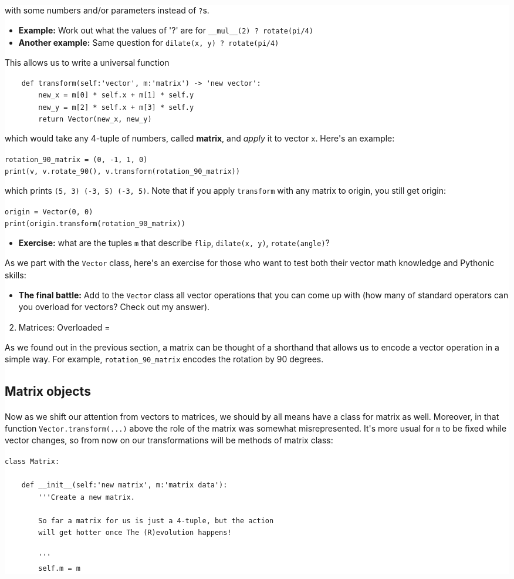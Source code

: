 with some numbers and/or parameters instead of `?`s.

* **Example:** Work out what the values of '?' are for `__mul__(2) ? rotate(pi/4)`
* **Another example:** Same question for  `dilate(x, y) ? rotate(pi/4)`

This allows us to write a universal function

        def transform(self:'vector', m:'matrix') -> 'new vector':
            new_x = m[0] * self.x + m[1] * self.y
            new_y = m[2] * self.x + m[3] * self.y
            return Vector(new_x, new_y)

which would take any 4-tuple of numbers, called **matrix**, and *apply* it to vector `x`. Here's an example:

    rotation_90_matrix = (0, -1, 1, 0)
    print(v, v.rotate_90(), v.transform(rotation_90_matrix))

which prints `(5, 3) (-3, 5) (-3, 5)`. Note that if you apply `transform` with
any matrix to origin, you still get origin:

    origin = Vector(0, 0)
    print(origin.transform(rotation_90_matrix))

* **Exercise:** what are the tuples `m` that describe `flip`, `dilate(x, y)`, `rotate(angle)`?

As we part with the `Vector` class, here's an exercise for those who want to test both their vector math knowledge and Pythonic skills:


* **The final battle:** Add to the `Vector` class all vector operations that you can come up with (how many of standard operators can you overload for vectors? Check out my answer).


2. Matrices: Overloaded
=

As we found out in the previous section, a matrix can be thought of a shorthand that allows us to encode a vector operation in a simple way. For example, `rotation_90_matrix` encodes the rotation by 90 degrees.

Matrix objects
-

Now as we shift our attention from vectors to matrices, we should by all means have a class
for matrix as well. Moreover, in that function `Vector.transform(...)` above the role of the matrix was somewhat misrepresented. It's more usual for `m` to be fixed while vector changes, so from now on our transformations will be methods of matrix class:


    class Matrix:

        def __init__(self:'new matrix', m:'matrix data'):
            '''Create a new matrix.

            So far a matrix for us is just a 4-tuple, but the action
            will get hotter once The (R)evolution happens!

            '''
            self.m = m


  [1]: http://en.wikipedia.org/wiki/Projective_transformations
  [2]: http://mit.edu/~unknot/www/matrices.py
  [3]: http://en.wikipedia.org/wiki/List_of_undecidable_problems
  [4]: http://en.wikipedia.org/wiki/Lambda_calculus